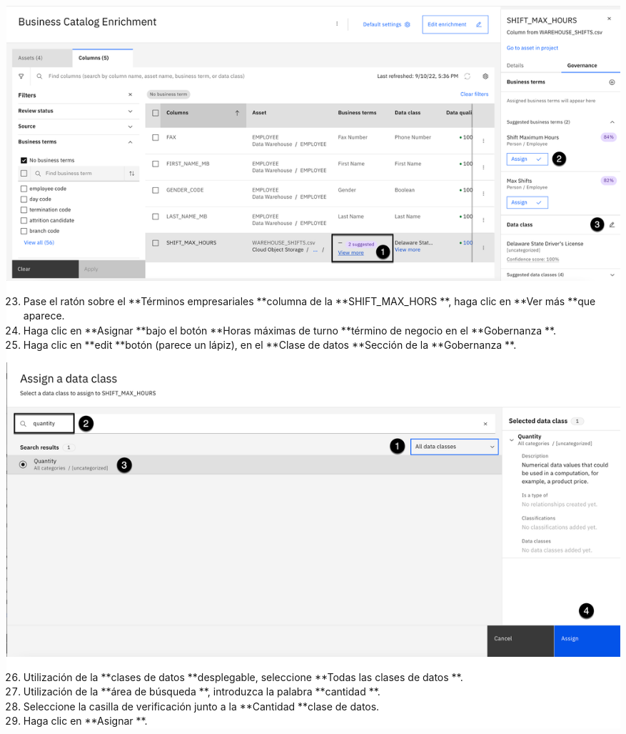 ![](./images/L3/image245.png)

23. Pase el ratón sobre el **Términos empresariales **columna de la **SHIFT\_MAX\_HORS **, haga clic en **Ver más **que aparece.
24. Haga clic en **Asignar **bajo el botón **Horas máximas de turno **término de negocio en el **Gobernanza **.
25. Haga clic en **edit **botón (parece un lápiz), en el **Clase de datos **Sección de la **Gobernanza **.

![](./images/L3/image246.png)

26. Utilización de la **clases de datos **desplegable, seleccione **Todas las clases de datos **.
27. Utilización de la **área de búsqueda **, introduzca la palabra **cantidad **.
28. Seleccione la casilla de verificación junto a la **Cantidad **clase de datos.
29. Haga clic en **Asignar **.
